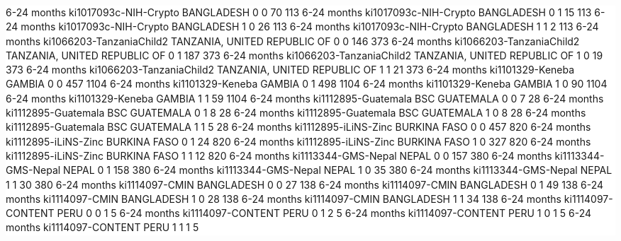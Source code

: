 6-24 months   ki1017093c-NIH-Crypto      BANGLADESH                     0                    0       70    113
6-24 months   ki1017093c-NIH-Crypto      BANGLADESH                     0                    1       15    113
6-24 months   ki1017093c-NIH-Crypto      BANGLADESH                     1                    0       26    113
6-24 months   ki1017093c-NIH-Crypto      BANGLADESH                     1                    1        2    113
6-24 months   ki1066203-TanzaniaChild2   TANZANIA, UNITED REPUBLIC OF   0                    0      146    373
6-24 months   ki1066203-TanzaniaChild2   TANZANIA, UNITED REPUBLIC OF   0                    1      187    373
6-24 months   ki1066203-TanzaniaChild2   TANZANIA, UNITED REPUBLIC OF   1                    0       19    373
6-24 months   ki1066203-TanzaniaChild2   TANZANIA, UNITED REPUBLIC OF   1                    1       21    373
6-24 months   ki1101329-Keneba           GAMBIA                         0                    0      457   1104
6-24 months   ki1101329-Keneba           GAMBIA                         0                    1      498   1104
6-24 months   ki1101329-Keneba           GAMBIA                         1                    0       90   1104
6-24 months   ki1101329-Keneba           GAMBIA                         1                    1       59   1104
6-24 months   ki1112895-Guatemala BSC    GUATEMALA                      0                    0        7     28
6-24 months   ki1112895-Guatemala BSC    GUATEMALA                      0                    1        8     28
6-24 months   ki1112895-Guatemala BSC    GUATEMALA                      1                    0        8     28
6-24 months   ki1112895-Guatemala BSC    GUATEMALA                      1                    1        5     28
6-24 months   ki1112895-iLiNS-Zinc       BURKINA FASO                   0                    0      457    820
6-24 months   ki1112895-iLiNS-Zinc       BURKINA FASO                   0                    1       24    820
6-24 months   ki1112895-iLiNS-Zinc       BURKINA FASO                   1                    0      327    820
6-24 months   ki1112895-iLiNS-Zinc       BURKINA FASO                   1                    1       12    820
6-24 months   ki1113344-GMS-Nepal        NEPAL                          0                    0      157    380
6-24 months   ki1113344-GMS-Nepal        NEPAL                          0                    1      158    380
6-24 months   ki1113344-GMS-Nepal        NEPAL                          1                    0       35    380
6-24 months   ki1113344-GMS-Nepal        NEPAL                          1                    1       30    380
6-24 months   ki1114097-CMIN             BANGLADESH                     0                    0       27    138
6-24 months   ki1114097-CMIN             BANGLADESH                     0                    1       49    138
6-24 months   ki1114097-CMIN             BANGLADESH                     1                    0       28    138
6-24 months   ki1114097-CMIN             BANGLADESH                     1                    1       34    138
6-24 months   ki1114097-CONTENT          PERU                           0                    0        1      5
6-24 months   ki1114097-CONTENT          PERU                           0                    1        2      5
6-24 months   ki1114097-CONTENT          PERU                           1                    0        1      5
6-24 months   ki1114097-CONTENT          PERU                           1                    1        1      5